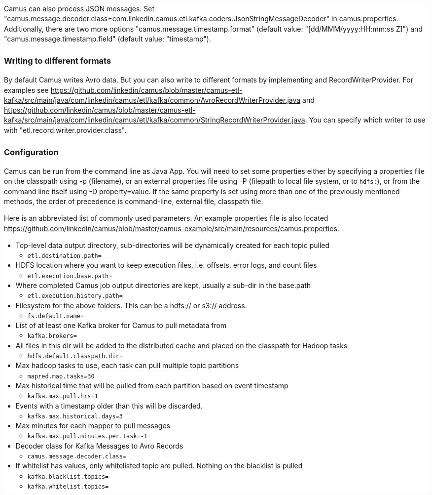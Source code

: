 Camus can also process JSON messages. Set "camus.message.decoder.class=com.linkedin.camus.etl.kafka.coders.JsonStringMessageDecoder" in camus.properties. Additionally, there are two more options "camus.message.timestamp.format" (default value: "[dd/MMM/yyyy:HH:mm:ss Z]") and "camus.message.timestamp.field" (default value: "timestamp").

### Writing to different formats

By default Camus writes Avro data.  But you can also write to different formats by implementing and RecordWriterProvider.  For examples see https://github.com/linkedin/camus/blob/master/camus-etl-kafka/src/main/java/com/linkedin/camus/etl/kafka/common/AvroRecordWriterProvider.java and https://github.com/linkedin/camus/blob/master/camus-etl-kafka/src/main/java/com/linkedin/camus/etl/kafka/common/StringRecordWriterProvider.java.  You can specify which writer to use with "etl.record.writer.provider.class".

### Configuration

Camus can be run from the command line as Java App.  You will need to set some properties either by specifying a properties file on the classpath using -p (filename), or an external properties file using -P (filepath to local file system, or to `hdfs:`), or from the command line itself using -D property=value. If the same property is set using more than one of the previously mentioned methods, the order of precedence is command-line, external file, classpath file.

Here is an abbreviated list of commonly used parameters.  An example properties file is also located https://github.com/linkedin/camus/blob/master/camus-example/src/main/resources/camus.properties.

* Top-level data output directory, sub-directories will be dynamically created for each topic pulled
    * `etl.destination.path=`
* HDFS location where you want to keep execution files, i.e. offsets, error logs, and count files
    * `etl.execution.base.path=`
* Where completed Camus job output directories are kept, usually a sub-dir in the base.path
    * `etl.execution.history.path=`
* Filesystem for the above folders. This can be a hdfs:// or s3:// address.
    * `fs.default.name=`
* List of at least one Kafka broker for Camus to pull metadata from
    * `kafka.brokers=`    
* All files in this dir will be added to the distributed cache and placed on the classpath for Hadoop tasks
    * `hdfs.default.classpath.dir=`
* Max hadoop tasks to use, each task can pull multiple topic partitions
    * `mapred.map.tasks=30`
* Max historical time that will be pulled from each partition based on event timestamp
    * `kafka.max.pull.hrs=1`
* Events with a timestamp older than this will be discarded. 
    * `kafka.max.historical.days=3`
* Max minutes for each mapper to pull messages
    * `kafka.max.pull.minutes.per.task=-1`
* Decoder class for Kafka Messages to Avro Records
    * `camus.message.decoder.class=`
* If whitelist has values, only whitelisted topic are pulled.  Nothing on the blacklist is pulled
    * `kafka.blacklist.topics=`
    * `kafka.whitelist.topics=`
 